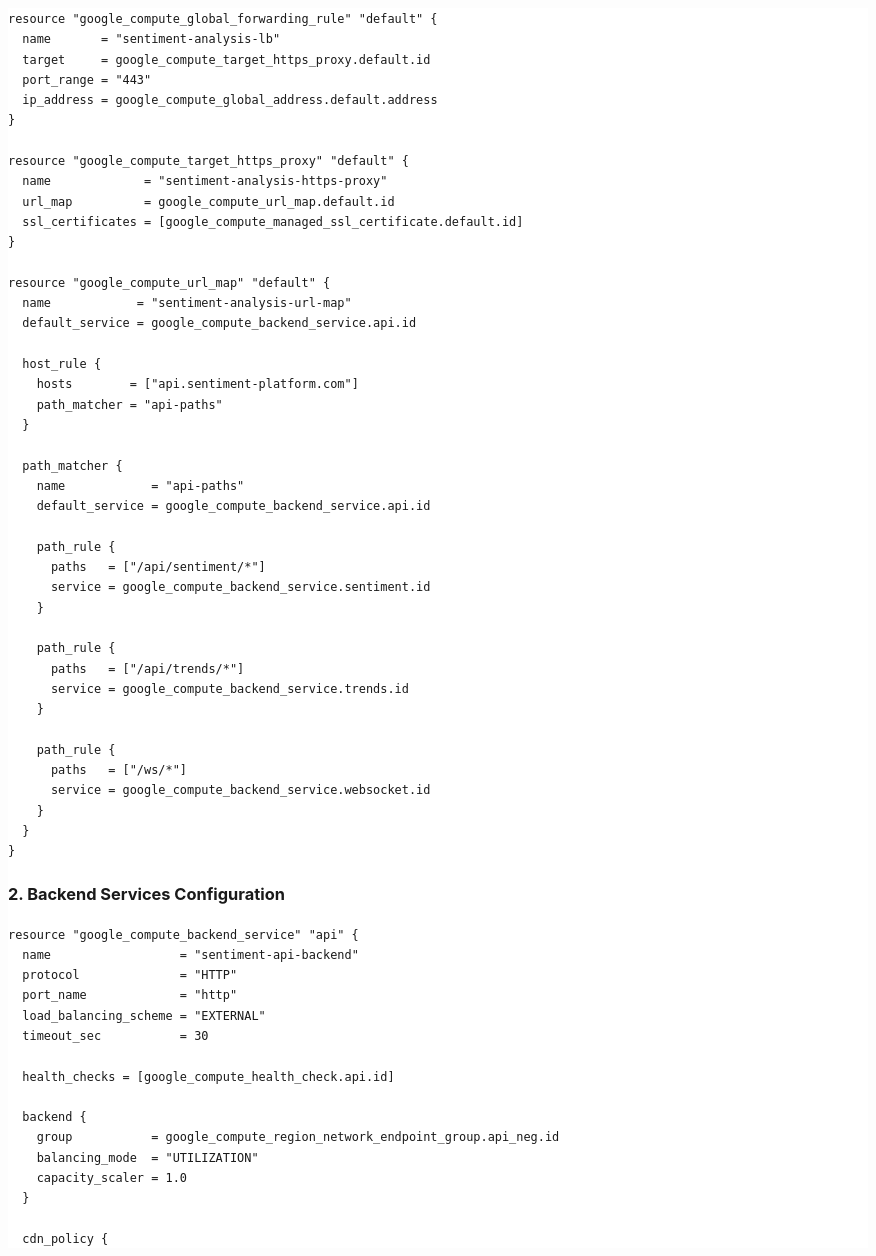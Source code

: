 ```hcl
resource "google_compute_global_forwarding_rule" "default" {
  name       = "sentiment-analysis-lb"
  target     = google_compute_target_https_proxy.default.id
  port_range = "443"
  ip_address = google_compute_global_address.default.address
}

resource "google_compute_target_https_proxy" "default" {
  name             = "sentiment-analysis-https-proxy"
  url_map          = google_compute_url_map.default.id
  ssl_certificates = [google_compute_managed_ssl_certificate.default.id]
}

resource "google_compute_url_map" "default" {
  name            = "sentiment-analysis-url-map"
  default_service = google_compute_backend_service.api.id

  host_rule {
    hosts        = ["api.sentiment-platform.com"]
    path_matcher = "api-paths"
  }

  path_matcher {
    name            = "api-paths"
    default_service = google_compute_backend_service.api.id

    path_rule {
      paths   = ["/api/sentiment/*"]
      service = google_compute_backend_service.sentiment.id
    }

    path_rule {
      paths   = ["/api/trends/*"]
      service = google_compute_backend_service.trends.id
    }

    path_rule {
      paths   = ["/ws/*"]
      service = google_compute_backend_service.websocket.id
    }
  }
}
```

### 2. Backend Services Configuration

```hcl
resource "google_compute_backend_service" "api" {
  name                  = "sentiment-api-backend"
  protocol              = "HTTP"
  port_name             = "http"
  load_balancing_scheme = "EXTERNAL"
  timeout_sec           = 30
  
  health_checks = [google_compute_health_check.api.id]
  
  backend {
    group           = google_compute_region_network_endpoint_group.api_neg.id
    balancing_mode  = "UTILIZATION"
    capacity_scaler = 1.0
  }

  cdn_policy {
```